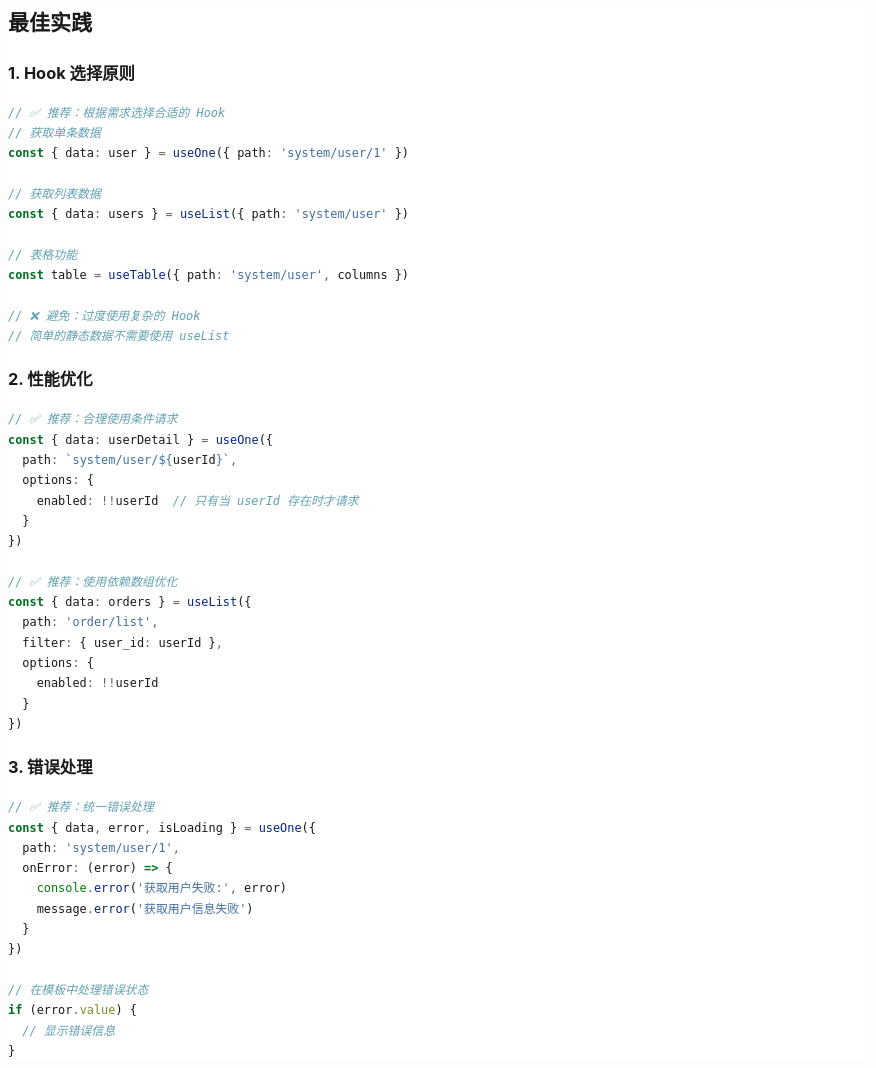 
## 最佳实践

### 1. Hook 选择原则

```typescript
// ✅ 推荐：根据需求选择合适的 Hook
// 获取单条数据
const { data: user } = useOne({ path: 'system/user/1' })

// 获取列表数据
const { data: users } = useList({ path: 'system/user' })

// 表格功能
const table = useTable({ path: 'system/user', columns })

// ❌ 避免：过度使用复杂的 Hook
// 简单的静态数据不需要使用 useList
```

### 2. 性能优化

```typescript
// ✅ 推荐：合理使用条件请求
const { data: userDetail } = useOne({
  path: `system/user/${userId}`,
  options: {
    enabled: !!userId  // 只有当 userId 存在时才请求
  }
})

// ✅ 推荐：使用依赖数组优化
const { data: orders } = useList({
  path: 'order/list',
  filter: { user_id: userId },
  options: {
    enabled: !!userId
  }
})
```

### 3. 错误处理

```typescript
// ✅ 推荐：统一错误处理
const { data, error, isLoading } = useOne({ 
  path: 'system/user/1',
  onError: (error) => {
    console.error('获取用户失败:', error)
    message.error('获取用户信息失败')
  }
})

// 在模板中处理错误状态
if (error.value) {
  // 显示错误信息
}
```
